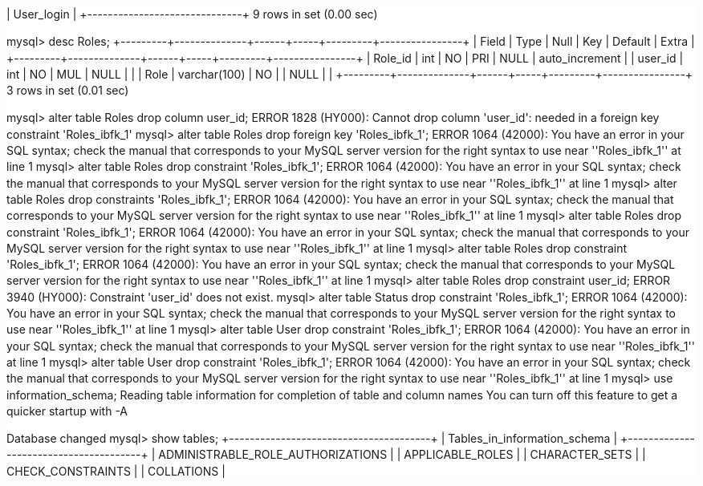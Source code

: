 | User_login                   |
+------------------------------+
9 rows in set (0.00 sec)

mysql> desc Roles;
+---------+--------------+------+-----+---------+----------------+
| Field   | Type         | Null | Key | Default | Extra          |
+---------+--------------+------+-----+---------+----------------+
| Role_id | int          | NO   | PRI | NULL    | auto_increment |
| user_id | int          | NO   | MUL | NULL    |                |
| Role    | varchar(100) | NO   |     | NULL    |                |
+---------+--------------+------+-----+---------+----------------+
3 rows in set (0.01 sec)

mysql> alter table Roles drop column user_id;
ERROR 1828 (HY000): Cannot drop column 'user_id': needed in a foreign key constraint 'Roles_ibfk_1'
mysql> alter table Roles drop foreign key 'Roles_ibfk_1';
ERROR 1064 (42000): You have an error in your SQL syntax; check the manual that corresponds to your MySQL server version for the right syntax to use near ''Roles_ibfk_1'' at line 1
mysql> alter table Roles drop constraint 'Roles_ibfk_1';
ERROR 1064 (42000): You have an error in your SQL syntax; check the manual that corresponds to your MySQL server version for the right syntax to use near ''Roles_ibfk_1'' at line 1
mysql> alter table Roles drop constraints 'Roles_ibfk_1';
ERROR 1064 (42000): You have an error in your SQL syntax; check the manual that corresponds to your MySQL server version for the right syntax to use near ''Roles_ibfk_1'' at line 1
mysql> alter table Roles drop constraint 'Roles_ibfk_1';
ERROR 1064 (42000): You have an error in your SQL syntax; check the manual that corresponds to your MySQL server version for the right syntax to use near ''Roles_ibfk_1'' at line 1
mysql> alter table Roles drop constraint 'Roles_ibfk_1';
ERROR 1064 (42000): You have an error in your SQL syntax; check the manual that corresponds to your MySQL server version for the right syntax to use near ''Roles_ibfk_1'' at line 1
mysql> alter table Roles drop constraint user_id;
ERROR 3940 (HY000): Constraint 'user_id' does not exist.
mysql> alter table Status drop constraint 'Roles_ibfk_1';
ERROR 1064 (42000): You have an error in your SQL syntax; check the manual that corresponds to your MySQL server version for the right syntax to use near ''Roles_ibfk_1'' at line 1
mysql> alter table User drop constraint 'Roles_ibfk_1';
ERROR 1064 (42000): You have an error in your SQL syntax; check the manual that corresponds to your MySQL server version for the right syntax to use near ''Roles_ibfk_1'' at line 1
mysql> alter table User drop constraint 'Roles_ibfk_1';
ERROR 1064 (42000): You have an error in your SQL syntax; check the manual that corresponds to your MySQL server version for the right syntax to use near ''Roles_ibfk_1'' at line 1
mysql> use information_schema;
Reading table information for completion of table and column names
You can turn off this feature to get a quicker startup with -A

Database changed
mysql> show tables;
+---------------------------------------+
| Tables_in_information_schema          |
+---------------------------------------+
| ADMINISTRABLE_ROLE_AUTHORIZATIONS     |
| APPLICABLE_ROLES                      |
| CHARACTER_SETS                        |
| CHECK_CONSTRAINTS                     |
| COLLATIONS                            |